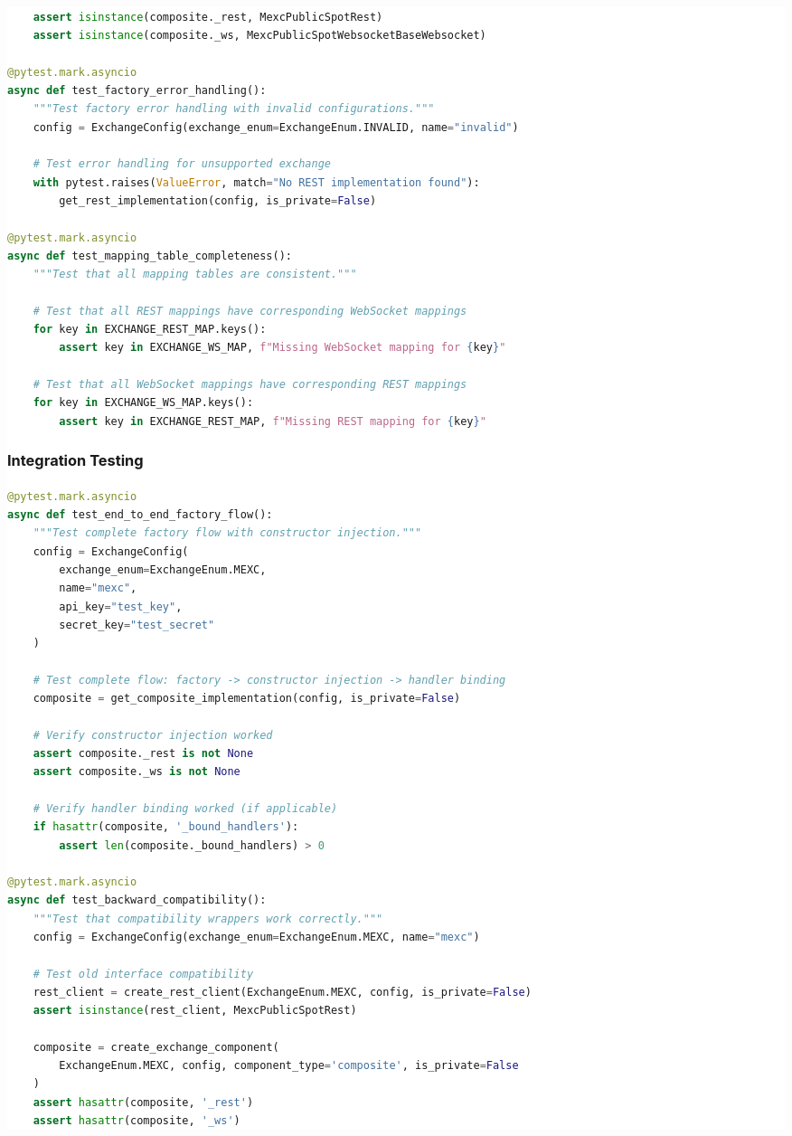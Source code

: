 ```python
    assert isinstance(composite._rest, MexcPublicSpotRest)
    assert isinstance(composite._ws, MexcPublicSpotWebsocketBaseWebsocket)

@pytest.mark.asyncio
async def test_factory_error_handling():
    """Test factory error handling with invalid configurations."""
    config = ExchangeConfig(exchange_enum=ExchangeEnum.INVALID, name="invalid")
    
    # Test error handling for unsupported exchange
    with pytest.raises(ValueError, match="No REST implementation found"):
        get_rest_implementation(config, is_private=False)

@pytest.mark.asyncio 
async def test_mapping_table_completeness():
    """Test that all mapping tables are consistent."""
    
    # Test that all REST mappings have corresponding WebSocket mappings
    for key in EXCHANGE_REST_MAP.keys():
        assert key in EXCHANGE_WS_MAP, f"Missing WebSocket mapping for {key}"
    
    # Test that all WebSocket mappings have corresponding REST mappings  
    for key in EXCHANGE_WS_MAP.keys():
        assert key in EXCHANGE_REST_MAP, f"Missing REST mapping for {key}"
```

### **Integration Testing**

```python
@pytest.mark.asyncio
async def test_end_to_end_factory_flow():
    """Test complete factory flow with constructor injection."""
    config = ExchangeConfig(
        exchange_enum=ExchangeEnum.MEXC,
        name="mexc",
        api_key="test_key",
        secret_key="test_secret"
    )
    
    # Test complete flow: factory -> constructor injection -> handler binding
    composite = get_composite_implementation(config, is_private=False)
    
    # Verify constructor injection worked
    assert composite._rest is not None
    assert composite._ws is not None
    
    # Verify handler binding worked (if applicable)
    if hasattr(composite, '_bound_handlers'):
        assert len(composite._bound_handlers) > 0

@pytest.mark.asyncio
async def test_backward_compatibility():
    """Test that compatibility wrappers work correctly."""
    config = ExchangeConfig(exchange_enum=ExchangeEnum.MEXC, name="mexc")
    
    # Test old interface compatibility
    rest_client = create_rest_client(ExchangeEnum.MEXC, config, is_private=False)
    assert isinstance(rest_client, MexcPublicSpotRest)
    
    composite = create_exchange_component(
        ExchangeEnum.MEXC, config, component_type='composite', is_private=False
    )
    assert hasattr(composite, '_rest')
    assert hasattr(composite, '_ws')
```